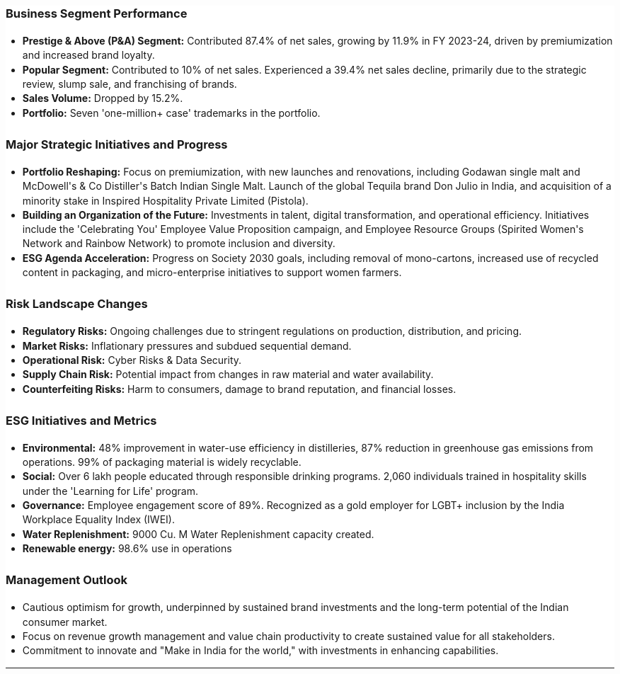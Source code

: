 ### Business Segment Performance

*   **Prestige & Above (P&A) Segment:** Contributed 87.4% of net sales, growing by 11.9% in FY 2023-24, driven by premiumization and increased brand loyalty.
*   **Popular Segment:** Contributed to 10% of net sales. Experienced a 39.4% net sales decline, primarily due to the strategic review, slump sale, and franchising of brands.
*   **Sales Volume:** Dropped by 15.2%.
*   **Portfolio:** Seven 'one-million+ case' trademarks in the portfolio.

### Major Strategic Initiatives and Progress

*   **Portfolio Reshaping:** Focus on premiumization, with new launches and renovations, including Godawan single malt and McDowell's & Co Distiller's Batch Indian Single Malt. Launch of the global Tequila brand Don Julio in India, and acquisition of a minority stake in Inspired Hospitality Private Limited (Pistola).
*   **Building an Organization of the Future:** Investments in talent, digital transformation, and operational efficiency. Initiatives include the 'Celebrating You' Employee Value Proposition campaign, and Employee Resource Groups (Spirited Women's Network and Rainbow Network) to promote inclusion and diversity.
*   **ESG Agenda Acceleration:** Progress on Society 2030 goals, including removal of mono-cartons, increased use of recycled content in packaging, and micro-enterprise initiatives to support women farmers.

### Risk Landscape Changes

*   **Regulatory Risks:** Ongoing challenges due to stringent regulations on production, distribution, and pricing.
*   **Market Risks:** Inflationary pressures and subdued sequential demand.
*   **Operational Risk:** Cyber Risks & Data Security.
*   **Supply Chain Risk:** Potential impact from changes in raw material and water availability.
*   **Counterfeiting Risks:** Harm to consumers, damage to brand reputation, and financial losses.

### ESG Initiatives and Metrics

*   **Environmental:** 48% improvement in water-use efficiency in distilleries, 87% reduction in greenhouse gas emissions from operations. 99% of packaging material is widely recyclable.
*   **Social:** Over 6 lakh people educated through responsible drinking programs. 2,060 individuals trained in hospitality skills under the 'Learning for Life' program.
*   **Governance:** Employee engagement score of 89%. Recognized as a gold employer for LGBT+ inclusion by the India Workplace Equality Index (IWEI).
*   **Water Replenishment:** 9000 Cu. M Water Replenishment capacity created.
*   **Renewable energy:** 98.6% use in operations

### Management Outlook

*   Cautious optimism for growth, underpinned by sustained brand investments and the long-term potential of the Indian consumer market.
*   Focus on revenue growth management and value chain productivity to create sustained value for all stakeholders.
*   Commitment to innovate and "Make in India for the world," with investments in enhancing capabilities.

---